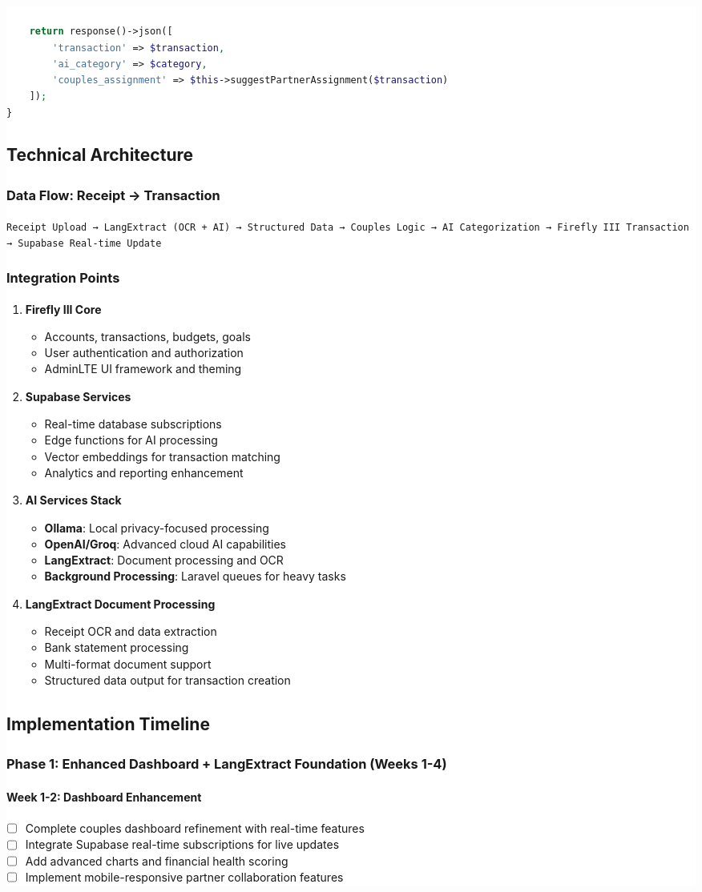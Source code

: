    ```php
       
       return response()->json([
           'transaction' => $transaction,
           'ai_category' => $category,
           'couples_assignment' => $this->suggestPartnerAssignment($transaction)
       ]);
   }
   ```

## Technical Architecture

### **Data Flow: Receipt → Transaction**

```
Receipt Upload → LangExtract (OCR + AI) → Structured Data → Couples Logic → AI Categorization → Firefly III Transaction → Supabase Real-time Update
```

### **Integration Points**

1. **Firefly III Core**
   - Accounts, transactions, budgets, goals
   - User authentication and authorization
   - AdminLTE UI framework and theming

2. **Supabase Services**
   - Real-time database subscriptions
   - Edge functions for AI processing
   - Vector embeddings for transaction matching
   - Analytics and reporting enhancement

3. **AI Services Stack**
   - **Ollama**: Local privacy-focused processing
   - **OpenAI/Groq**: Advanced cloud AI capabilities
   - **LangExtract**: Document processing and OCR
   - **Background Processing**: Laravel queues for heavy tasks

4. **LangExtract Document Processing**
   - Receipt OCR and data extraction
   - Bank statement processing
   - Multi-format document support
   - Structured data output for transaction creation

## Implementation Timeline

### **Phase 1: Enhanced Dashboard + LangExtract Foundation (Weeks 1-4)**

#### Week 1-2: Dashboard Enhancement
- [ ] Complete couples dashboard refinement with real-time features
- [ ] Integrate Supabase real-time subscriptions for live updates
- [ ] Add advanced charts and financial health scoring
- [ ] Implement mobile-responsive partner collaboration features
